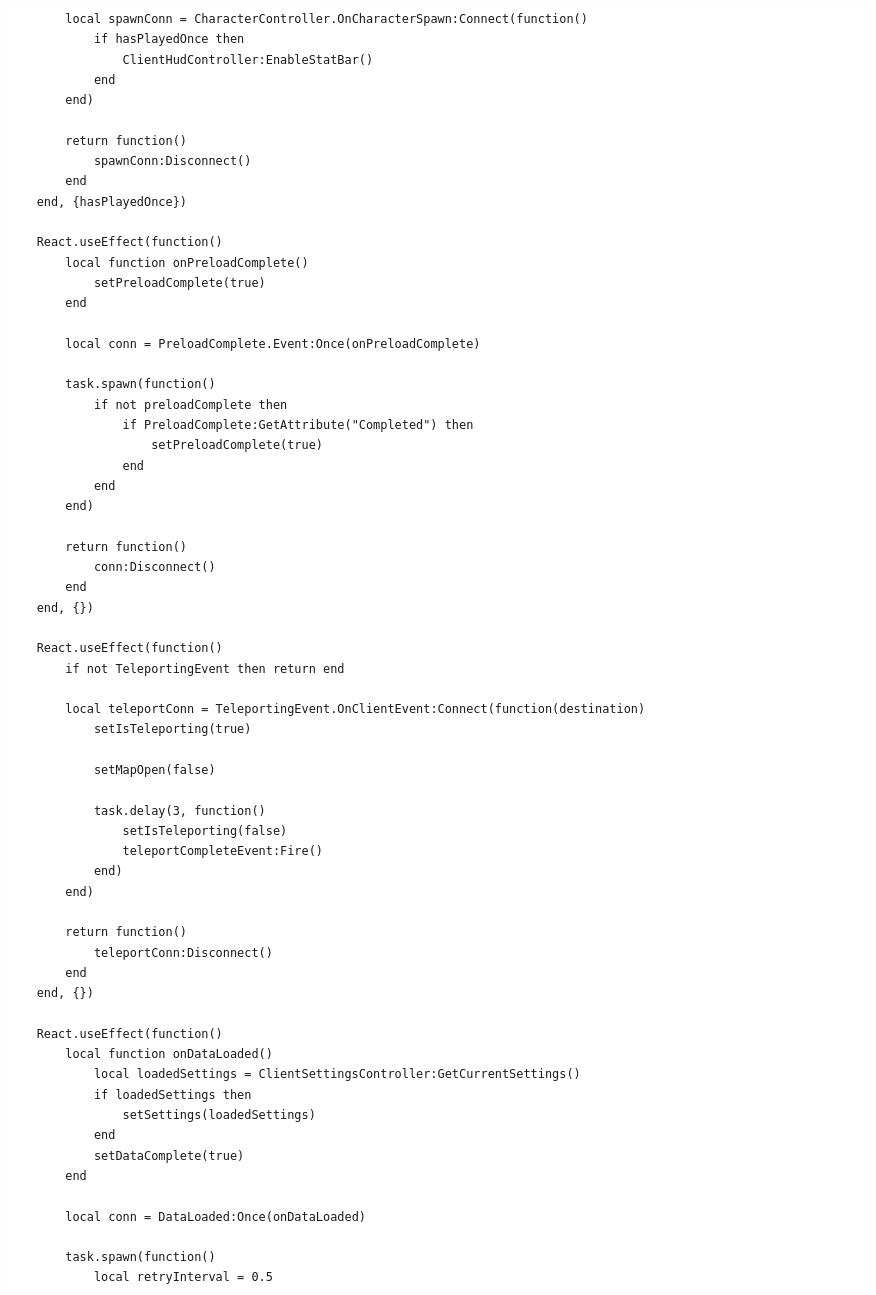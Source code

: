 ```
		local spawnConn = CharacterController.OnCharacterSpawn:Connect(function()
			if hasPlayedOnce then
				ClientHudController:EnableStatBar()
			end
		end)

		return function()
			spawnConn:Disconnect()
		end
	end, {hasPlayedOnce})

	React.useEffect(function()
		local function onPreloadComplete()
			setPreloadComplete(true)
		end

		local conn = PreloadComplete.Event:Once(onPreloadComplete)

		task.spawn(function()
			if not preloadComplete then
				if PreloadComplete:GetAttribute("Completed") then
					setPreloadComplete(true)
				end
			end
		end)

		return function()
			conn:Disconnect()
		end
	end, {})

	React.useEffect(function()
		if not TeleportingEvent then return end

		local teleportConn = TeleportingEvent.OnClientEvent:Connect(function(destination)
			setIsTeleporting(true)

			setMapOpen(false)

			task.delay(3, function()
				setIsTeleporting(false)
				teleportCompleteEvent:Fire()
			end)
		end)

		return function()
			teleportConn:Disconnect()
		end
	end, {})

	React.useEffect(function()
		local function onDataLoaded()
			local loadedSettings = ClientSettingsController:GetCurrentSettings()
			if loadedSettings then
				setSettings(loadedSettings)
			end
			setDataComplete(true)
		end

		local conn = DataLoaded:Once(onDataLoaded)

		task.spawn(function()
			local retryInterval = 0.5
```
